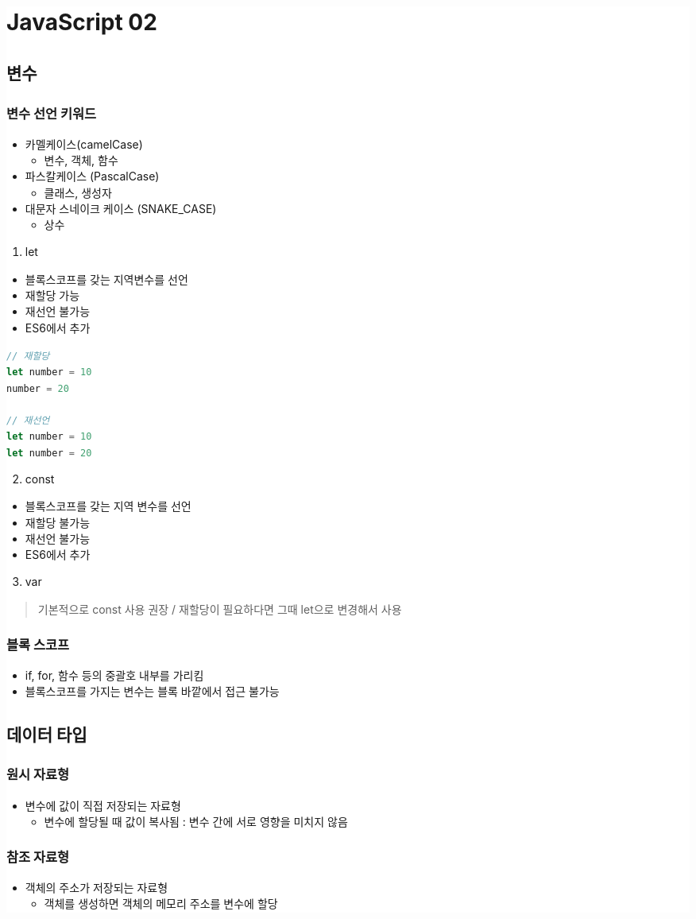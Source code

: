 # JavaScript 02

## 변수

### 변수 선언 키워드

- 카멜케이스(camelCase)
    - 변수, 객체, 함수
- 파스칼케이스 (PascalCase)
    - 클래스, 생성자
- 대문자 스네이크 케이스 (SNAKE_CASE)
    - 상수

1. let
- 블록스코프를 갖는 지역변수를 선언
- 재할당 가능
- 재선언 불가능
- ES6에서 추가

```javascript
// 재할당
let number = 10
number = 20 

// 재선언
let number = 10
let number = 20 
```

2. const
- 블록스코프를 갖는 지역 변수를 선언
- 재할당 불가능
- 재선언 불가능
- ES6에서 추가

3. var

> 기본적으로 const 사용 권장 / 재할당이 필요하다면 그때 let으로 변경해서 사용

### 블록 스코프

- if, for, 함수 등의 중괄호 내부를 가리킴
- 블록스코프를 가지는 변수는 블록 바깥에서 접근 불가능

## 데이터 타입

### 원시 자료형
- 변수에 값이 직접 저장되는 자료형
    - 변수에 할당될 때 값이 복사됨 : 변수 간에 서로 영향을 미치지 않음

### 참조 자료형
- 객체의 주소가 저장되는 자료형
    - 객체를 생성하면 객체의 메모리 주소를 변수에 할당
